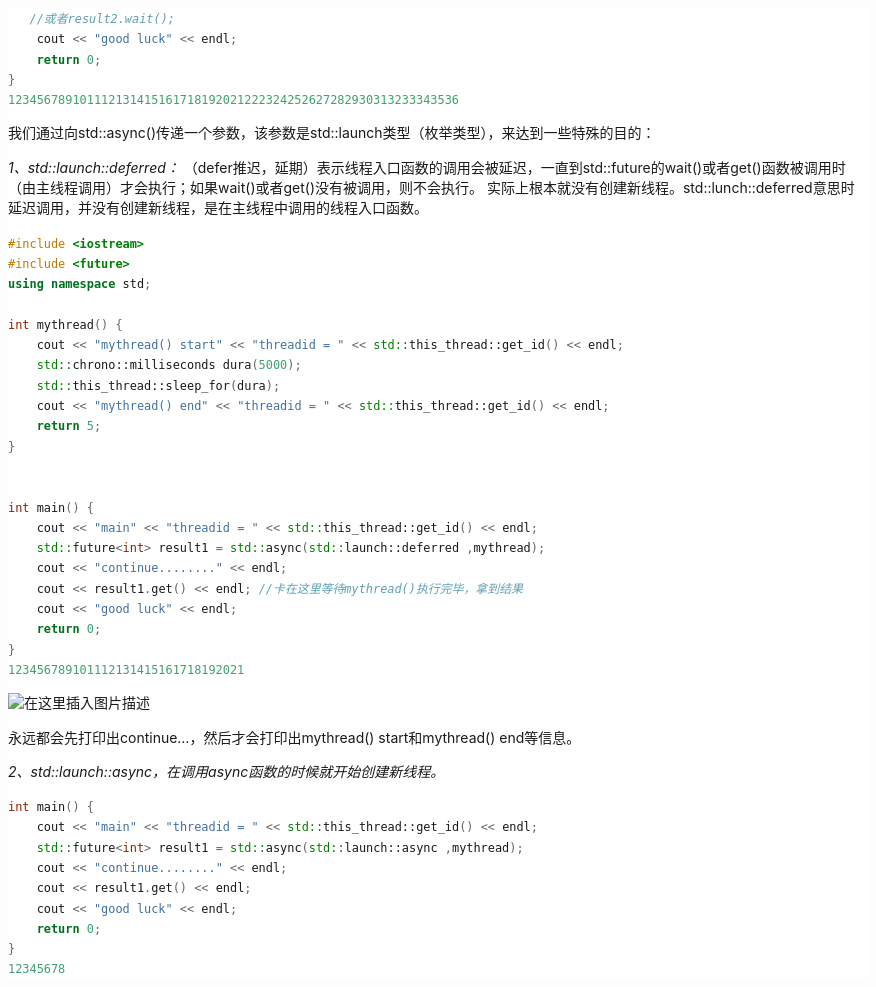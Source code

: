 ```cpp
   //或者result2.wait();
	cout << "good luck" << endl;
	return 0;
}
123456789101112131415161718192021222324252627282930313233343536
```

我们通过向std::async()传递一个参数，该参数是std::launch类型（枚举类型），来达到一些特殊的目的：

*1、std::launch::deferred：*
（defer推迟，延期）表示线程入口函数的调用会被延迟，一直到std::future的wait()或者get()函数被调用时（由主线程调用）才会执行；如果wait()或者get()没有被调用，则不会执行。
实际上根本就没有创建新线程。std::lunch::deferred意思时延迟调用，并没有创建新线程，是在主线程中调用的线程入口函数。

```cpp
#include <iostream>
#include <future>
using namespace std;
 
int mythread() {
	cout << "mythread() start" << "threadid = " << std::this_thread::get_id() << endl;
	std::chrono::milliseconds dura(5000);
	std::this_thread::sleep_for(dura);
	cout << "mythread() end" << "threadid = " << std::this_thread::get_id() << endl;
	return 5;
}
 
 
int main() {
	cout << "main" << "threadid = " << std::this_thread::get_id() << endl;
	std::future<int> result1 = std::async(std::launch::deferred ,mythread);
	cout << "continue........" << endl;
	cout << result1.get() << endl; //卡在这里等待mythread()执行完毕，拿到结果
	cout << "good luck" << endl;
	return 0;
}
123456789101112131415161718192021
```

![在这里插入图片描述](image/2020051310433493.png)

永远都会先打印出continue…，然后才会打印出mythread() start和mythread() end等信息。

*2、std::launch::async，在调用async函数的时候就开始创建新线程。*

```cpp
int main() {
	cout << "main" << "threadid = " << std::this_thread::get_id() << endl;
	std::future<int> result1 = std::async(std::launch::async ,mythread);
	cout << "continue........" << endl;
	cout << result1.get() << endl; 
	cout << "good luck" << endl;
	return 0;
}
12345678
```
